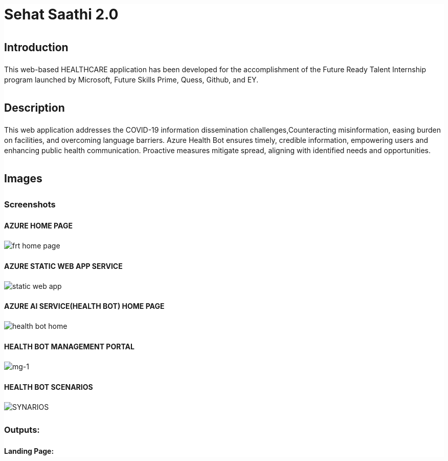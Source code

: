 
# Sehat Saathi 2.0

## Introduction
This web-based HEALTHCARE application has been developed for the accomplishment of the Future Ready Talent Internship program launched by Microsoft, Future Skills Prime, Quess, Github, and EY.

## Description
This web application addresses the COVID-19 information dissemination challenges,Counteracting misinformation, easing burden on facilities, and overcoming language barriers. Azure Health Bot ensures timely, credible information, empowering users and enhancing public health communication. Proactive measures mitigate spread, aligning with identified needs and opportunities.

## Images

### Screenshots

#### AZURE HOME PAGE

<img width="928" alt="frt home page" src="https://github.com/mnagajaideepchowdary/CovidHealthTech/assets/168766784/79d36941-15a9-4a1a-a65b-536ea4968f48">

#### AZURE STATIC WEB APP SERVICE

<img width="958" alt="static web app" src="https://github.com/mnagajaideepchowdary/CovidHealthTech/assets/168766784/68ed56f0-1e2e-472a-a0fd-684ff545a4d9">

#### AZURE AI SERVICE(HEALTH BOT) HOME PAGE

<img width="922" alt="health bot home" src="https://github.com/mnagajaideepchowdary/CovidHealthTech/assets/168766784/e54ce4de-b838-4b36-bc0d-73ba0a1ed70f">

#### HEALTH BOT MANAGEMENT PORTAL

<img width="925" alt="mg-1" src="https://github.com/mnagajaideepchowdary/CovidHealthTech/assets/168766784/e143ee1e-328d-4085-9ec0-a50d35034857">

####  HEALTH BOT SCENARIOS

<img width="925" alt="SYNARIOS " src="https://github.com/mnagajaideepchowdary/CovidHealthTech/assets/168766784/4d795d75-34a5-4355-a422-86bc50c0f4f6">

### Outputs:

#### Landing Page: